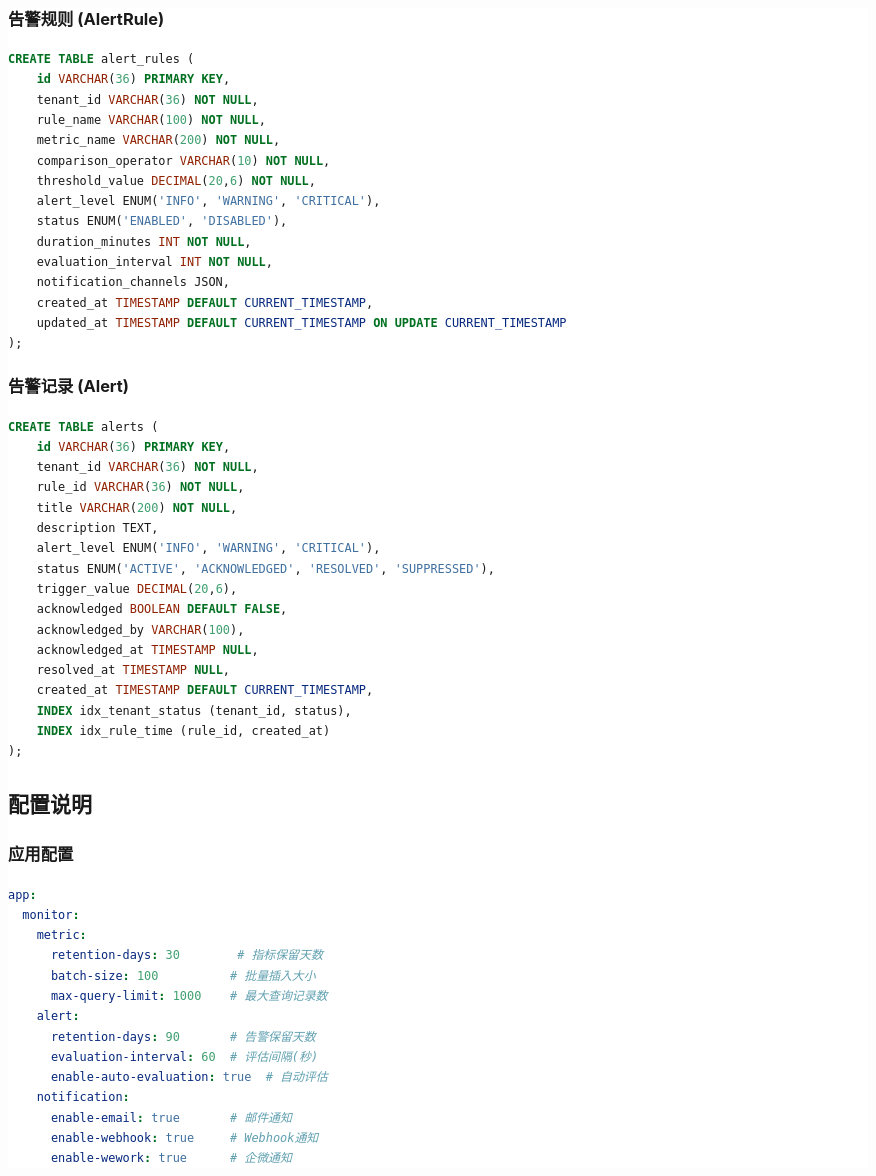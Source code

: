 ### 告警规则 (AlertRule)
```sql
CREATE TABLE alert_rules (
    id VARCHAR(36) PRIMARY KEY,
    tenant_id VARCHAR(36) NOT NULL,
    rule_name VARCHAR(100) NOT NULL,
    metric_name VARCHAR(200) NOT NULL,
    comparison_operator VARCHAR(10) NOT NULL,
    threshold_value DECIMAL(20,6) NOT NULL,
    alert_level ENUM('INFO', 'WARNING', 'CRITICAL'),
    status ENUM('ENABLED', 'DISABLED'),
    duration_minutes INT NOT NULL,
    evaluation_interval INT NOT NULL,
    notification_channels JSON,
    created_at TIMESTAMP DEFAULT CURRENT_TIMESTAMP,
    updated_at TIMESTAMP DEFAULT CURRENT_TIMESTAMP ON UPDATE CURRENT_TIMESTAMP
);
```

### 告警记录 (Alert)
```sql
CREATE TABLE alerts (
    id VARCHAR(36) PRIMARY KEY,
    tenant_id VARCHAR(36) NOT NULL,
    rule_id VARCHAR(36) NOT NULL,
    title VARCHAR(200) NOT NULL,
    description TEXT,
    alert_level ENUM('INFO', 'WARNING', 'CRITICAL'),
    status ENUM('ACTIVE', 'ACKNOWLEDGED', 'RESOLVED', 'SUPPRESSED'),
    trigger_value DECIMAL(20,6),
    acknowledged BOOLEAN DEFAULT FALSE,
    acknowledged_by VARCHAR(100),
    acknowledged_at TIMESTAMP NULL,
    resolved_at TIMESTAMP NULL,
    created_at TIMESTAMP DEFAULT CURRENT_TIMESTAMP,
    INDEX idx_tenant_status (tenant_id, status),
    INDEX idx_rule_time (rule_id, created_at)
);
```

## 配置说明

### 应用配置
```yaml
app:
  monitor:
    metric:
      retention-days: 30        # 指标保留天数
      batch-size: 100          # 批量插入大小
      max-query-limit: 1000    # 最大查询记录数
    alert:
      retention-days: 90       # 告警保留天数
      evaluation-interval: 60  # 评估间隔(秒)
      enable-auto-evaluation: true  # 自动评估
    notification:
      enable-email: true       # 邮件通知
      enable-webhook: true     # Webhook通知
      enable-wework: true      # 企微通知
```
